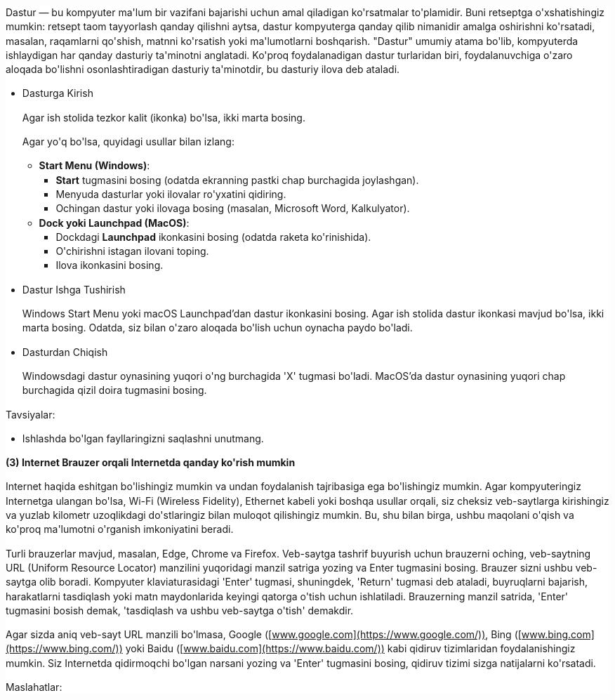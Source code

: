 Dastur — bu kompyuter ma'lum bir vazifani bajarishi uchun amal qiladigan ko'rsatmalar to'plamidir. Buni retseptga o'xshatishingiz mumkin: retsept taom tayyorlash qanday qilishni aytsa, dastur kompyuterga qanday qilib nimanidir amalga oshirishni ko'rsatadi, masalan, raqamlarni qo'shish, matnni ko'rsatish yoki ma'lumotlarni boshqarish. "Dastur" umumiy atama bo'lib, kompyuterda ishlaydigan har qanday dasturiy ta'minotni anglatadi. Ko'proq foydalanadigan dastur turlaridan biri, foydalanuvchiga o'zaro aloqada bo'lishni osonlashtiradigan dasturiy ta'minotdir, bu dasturiy ilova deb ataladi.

- Dasturga Kirish

  Agar ish stolida tezkor kalit (ikonka) bo'lsa, ikki marta bosing.

  Agar yo'q bo'lsa, quyidagi usullar bilan izlang:

  - **Start Menu (Windows)**:
    - **Start** tugmasini bosing (odatda ekranning pastki chap burchagida joylashgan).
    - Menyuda dasturlar yoki ilovalar ro'yxatini qidiring.
    - Ochingan dastur yoki ilovaga bosing (masalan, Microsoft Word, Kalkulyator).
  - **Dock yoki Launchpad (MacOS)**:
    - Dockdagi **Launchpad** ikonkasini bosing (odatda raketa ko'rinishida).
    - O'chirishni istagan ilovani toping.
    - Ilova ikonkasini bosing.

- Dastur Ishga Tushirish

  Windows Start Menu yoki macOS Launchpad’dan dastur ikonkasini bosing. Agar ish stolida dastur ikonkasi mavjud bo'lsa, ikki marta bosing. Odatda, siz bilan o'zaro aloqada bo'lish uchun oynacha paydo bo'ladi.

- Dasturdan Chiqish

  Windowsdagi dastur oynasining yuqori o'ng burchagida 'X' tugmasi bo'ladi. MacOS’da dastur oynasining yuqori chap burchagida qizil doira tugmasini bosing.

Tavsiyalar:

  - Ishlashda bo'lgan fayllaringizni saqlashni unutmang.

**(3) Internet Brauzer orqali Internetda qanday ko'rish mumkin**

Internet haqida eshitgan bo'lishingiz mumkin va undan foydalanish tajribasiga ega bo'lishingiz mumkin. Agar kompyuteringiz Internetga ulangan bo'lsa, Wi-Fi (Wireless Fidelity), Ethernet kabeli yoki boshqa usullar orqali, siz cheksiz veb-saytlarga kirishingiz va yuzlab kilometr uzoqlikdagi do'stlaringiz bilan muloqot qilishingiz mumkin. Bu, shu bilan birga, ushbu maqolani o'qish va ko'proq ma'lumotni o'rganish imkoniyatini beradi.

Turli brauzerlar mavjud, masalan, Edge, Chrome va Firefox. Veb-saytga tashrif buyurish uchun brauzerni oching, veb-saytning URL (Uniform Resource Locator) manzilini yuqoridagi manzil satriga yozing va Enter tugmasini bosing. Brauzer sizni ushbu veb-saytga olib boradi. Kompyuter klaviaturasidagi 'Enter' tugmasi, shuningdek, 'Return' tugmasi deb ataladi, buyruqlarni bajarish, harakatlarni tasdiqlash yoki matn maydonlarida keyingi qatorga o'tish uchun ishlatiladi. Brauzerning manzil satrida, 'Enter' tugmasini bosish demak, 'tasdiqlash va ushbu veb-saytga o'tish' demakdir.

Agar sizda aniq veb-sayt URL manzili bo'lmasa, Google ([www.google.com](https://www.google.com/)), Bing ([www.bing.com](https://www.bing.com/)) yoki Baidu ([www.baidu.com](https://www.baidu.com/)) kabi qidiruv tizimlaridan foydalanishingiz mumkin. Siz Internetda qidirmoqchi bo'lgan narsani yozing va 'Enter' tugmasini bosing, qidiruv tizimi sizga natijalarni ko'rsatadi.

Maslahatlar:

